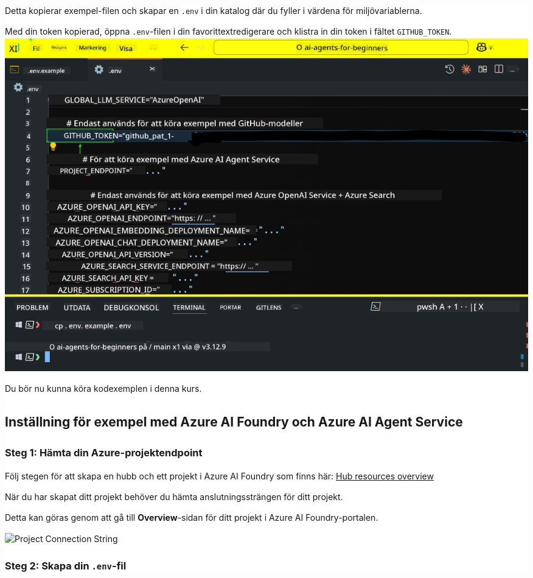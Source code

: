 Detta kopierar exempel-filen och skapar en `.env` i din katalog där du fyller i värdena för miljövariablerna.

Med din token kopierad, öppna `.env`-filen i din favorittextredigerare och klistra in din token i fältet `GITHUB_TOKEN`.  
![GitHub Token Field](../../../translated_images/github_token_field.20491ed3224b5f4ab24d10ced7a68c4aba2948fe8999cfc8675edaa16f5e5681.sv.png)

Du bör nu kunna köra kodexemplen i denna kurs.

## Inställning för exempel med Azure AI Foundry och Azure AI Agent Service

### Steg 1: Hämta din Azure-projektendpoint

Följ stegen för att skapa en hubb och ett projekt i Azure AI Foundry som finns här: [Hub resources overview](https://learn.microsoft.com/en-us/azure/ai-foundry/concepts/ai-resources)

När du har skapat ditt projekt behöver du hämta anslutningssträngen för ditt projekt.

Detta kan göras genom att gå till **Overview**-sidan för ditt projekt i Azure AI Foundry-portalen.

![Project Connection String](../../../translated_images/project-endpoint.8cf04c9975bbfbf18f6447a599550edb052e52264fb7124d04a12e6175e330a5.sv.png)

### Steg 2: Skapa din `.env`-fil
